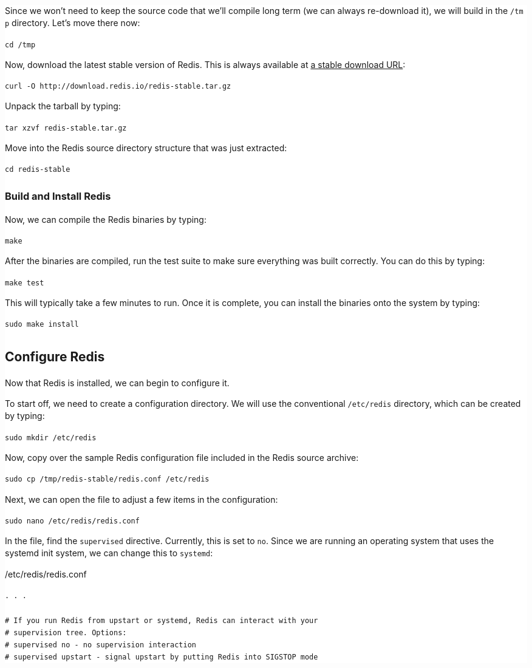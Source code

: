 Since we won’t need to keep the source code that we’ll compile long term (we can always re-download it), we will build in the `/tmp` directory. Let’s move there now:

    cd /tmp

Now, download the latest stable version of Redis. This is always available at [a stable download URL](http://download.redis.io/redis-stable.tar.gz):

    curl -O http://download.redis.io/redis-stable.tar.gz

Unpack the tarball by typing:

    tar xzvf redis-stable.tar.gz

Move into the Redis source directory structure that was just extracted:

    cd redis-stable

### Build and Install Redis

Now, we can compile the Redis binaries by typing:

    make

After the binaries are compiled, run the test suite to make sure everything was built correctly. You can do this by typing:

    make test

This will typically take a few minutes to run. Once it is complete, you can install the binaries onto the system by typing:

    sudo make install

## Configure Redis

Now that Redis is installed, we can begin to configure it.

To start off, we need to create a configuration directory. We will use the conventional `/etc/redis` directory, which can be created by typing:

    sudo mkdir /etc/redis

Now, copy over the sample Redis configuration file included in the Redis source archive:

    sudo cp /tmp/redis-stable/redis.conf /etc/redis

Next, we can open the file to adjust a few items in the configuration:

    sudo nano /etc/redis/redis.conf

In the file, find the `supervised` directive. Currently, this is set to `no`. Since we are running an operating system that uses the systemd init system, we can change this to `systemd`:

/etc/redis/redis.conf

    . . .

    # If you run Redis from upstart or systemd, Redis can interact with your
    # supervision tree. Options:
    # supervised no - no supervision interaction
    # supervised upstart - signal upstart by putting Redis into SIGSTOP mode